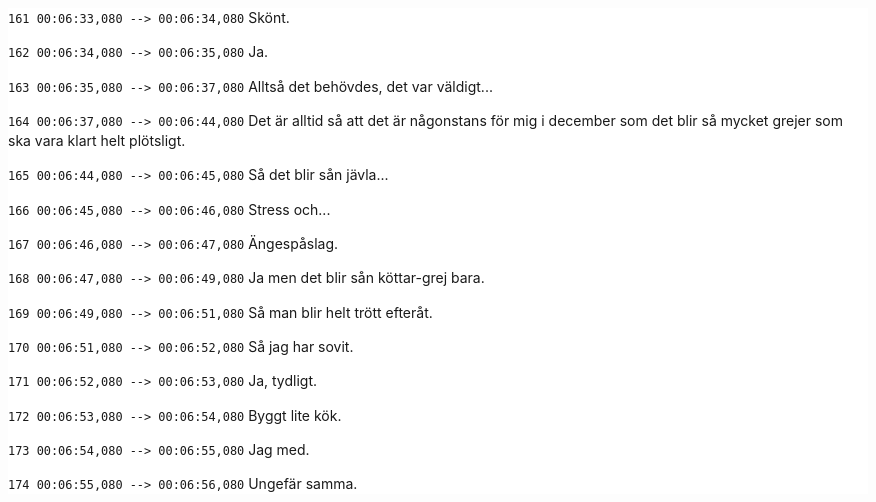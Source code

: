 

`161 00:06:33,080 --> 00:06:34,080`
Skönt.



`162 00:06:34,080 --> 00:06:35,080`
Ja.



`163 00:06:35,080 --> 00:06:37,080`
Alltså det behövdes, det var väldigt...



`164 00:06:37,080 --> 00:06:44,080`
Det är alltid så att det är någonstans för mig i december som det blir så mycket grejer som ska vara klart helt plötsligt.



`165 00:06:44,080 --> 00:06:45,080`
Så det blir sån jävla...



`166 00:06:45,080 --> 00:06:46,080`
Stress och...



`167 00:06:46,080 --> 00:06:47,080`
Ängespåslag.



`168 00:06:47,080 --> 00:06:49,080`
Ja men det blir sån köttar-grej bara.



`169 00:06:49,080 --> 00:06:51,080`
Så man blir helt trött efteråt.



`170 00:06:51,080 --> 00:06:52,080`
Så jag har sovit.



`171 00:06:52,080 --> 00:06:53,080`
Ja, tydligt.



`172 00:06:53,080 --> 00:06:54,080`
Byggt lite kök.



`173 00:06:54,080 --> 00:06:55,080`
Jag med.



`174 00:06:55,080 --> 00:06:56,080`
Ungefär samma.
